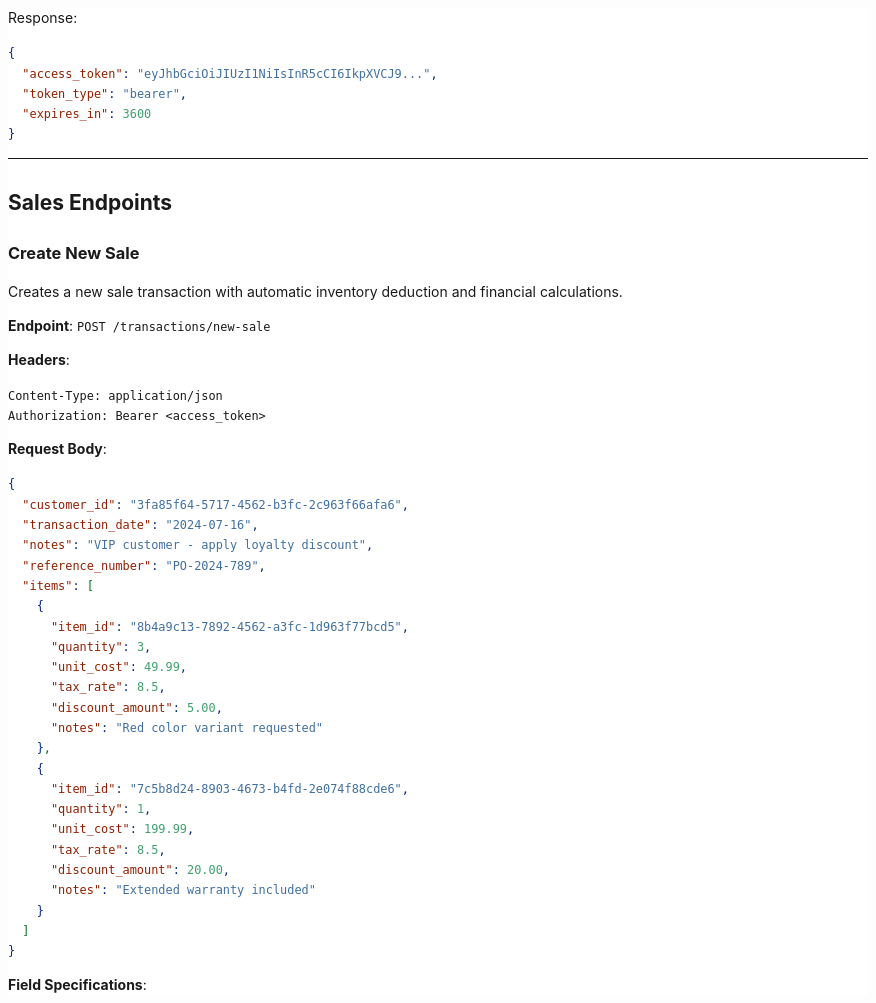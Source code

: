 Response:
```json
{
  "access_token": "eyJhbGciOiJIUzI1NiIsInR5cCI6IkpXVCJ9...",
  "token_type": "bearer",
  "expires_in": 3600
}
```

---

## Sales Endpoints

### Create New Sale

Creates a new sale transaction with automatic inventory deduction and financial calculations.

**Endpoint**: `POST /transactions/new-sale`

**Headers**:
```http
Content-Type: application/json
Authorization: Bearer <access_token>
```

**Request Body**:
```json
{
  "customer_id": "3fa85f64-5717-4562-b3fc-2c963f66afa6",
  "transaction_date": "2024-07-16",
  "notes": "VIP customer - apply loyalty discount",
  "reference_number": "PO-2024-789",
  "items": [
    {
      "item_id": "8b4a9c13-7892-4562-a3fc-1d963f77bcd5",
      "quantity": 3,
      "unit_cost": 49.99,
      "tax_rate": 8.5,
      "discount_amount": 5.00,
      "notes": "Red color variant requested"
    },
    {
      "item_id": "7c5b8d24-8903-4673-b4fd-2e074f88cde6",
      "quantity": 1,
      "unit_cost": 199.99,
      "tax_rate": 8.5,
      "discount_amount": 20.00,
      "notes": "Extended warranty included"
    }
  ]
}
```

**Field Specifications**:

